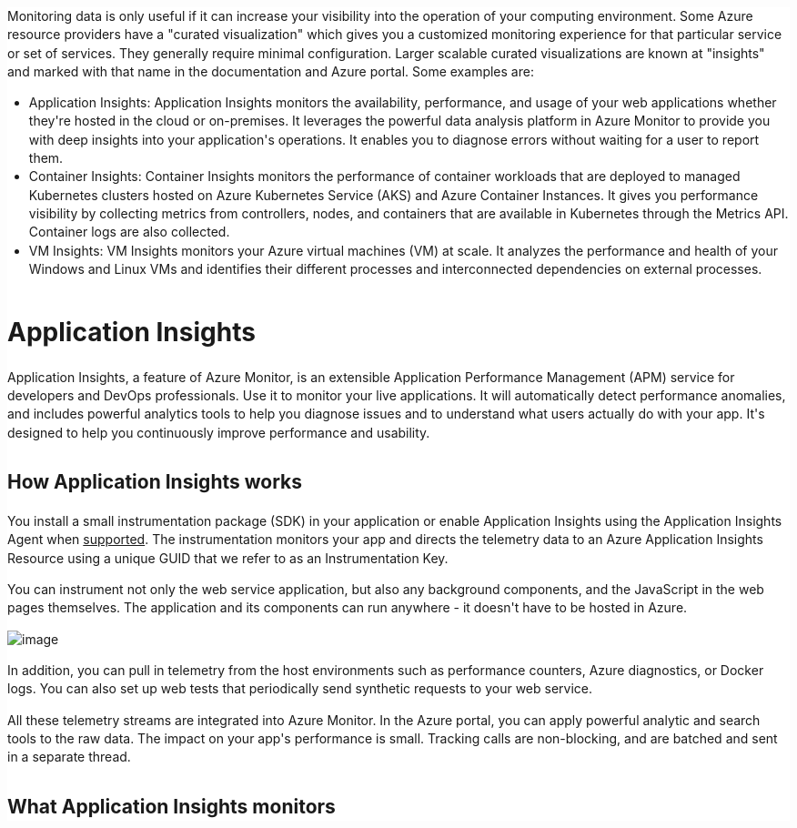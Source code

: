 Monitoring data is only useful if it can increase your visibility into the operation of your computing environment. Some Azure resource providers have a "curated visualization" which gives you a customized monitoring experience for that particular service or set of services. They generally require minimal configuration. Larger scalable curated visualizations are known at "insights" and marked with that name in the documentation and Azure portal. Some examples are:

- Application Insights: Application Insights monitors the availability, performance, and usage of your web applications whether they're hosted in the cloud or on-premises. It leverages the powerful data analysis platform in Azure Monitor to provide you with deep insights into your application's operations. It enables you to diagnose errors without waiting for a user to report them.
- Container Insights: Container Insights monitors the performance of container workloads that are deployed to managed Kubernetes clusters hosted on Azure Kubernetes Service (AKS) and Azure Container Instances. It gives you performance visibility by collecting metrics from controllers, nodes, and containers that are available in Kubernetes through the Metrics API. Container logs are also collected.
- VM Insights: VM Insights monitors your Azure virtual machines (VM) at scale. It analyzes the performance and health of your Windows and Linux VMs and identifies their different processes and interconnected dependencies on external processes.


# Application Insights

Application Insights, a feature of Azure Monitor, is an extensible Application Performance Management (APM) service for developers and DevOps professionals. Use it to monitor your live applications. It will automatically detect performance anomalies, and includes powerful analytics tools to help you diagnose issues and to understand what users actually do with your app. It's designed to help you continuously improve performance and usability.


## How Application Insights works

You install a small instrumentation package (SDK) in your application or enable Application Insights using the Application Insights Agent when [supported](https://docs.microsoft.com/en-us/azure/azure-monitor/app/platforms). The instrumentation monitors your app and directs the telemetry data to an Azure Application Insights Resource using a unique GUID that we refer to as an Instrumentation Key.

You can instrument not only the web service application, but also any background components, and the JavaScript in the web pages themselves. The application and its components can run anywhere - it doesn't have to be hosted in Azure.

![image](https://user-images.githubusercontent.com/34960418/167633081-660dd918-4168-4a8f-8358-901767cfc9eb.png)

In addition, you can pull in telemetry from the host environments such as performance counters, Azure diagnostics, or Docker logs. You can also set up web tests that periodically send synthetic requests to your web service.

All these telemetry streams are integrated into Azure Monitor. In the Azure portal, you can apply powerful analytic and search tools to the raw data. The impact on your app's performance is small. Tracking calls are non-blocking, and are batched and sent in a separate thread.


## What Application Insights monitors
